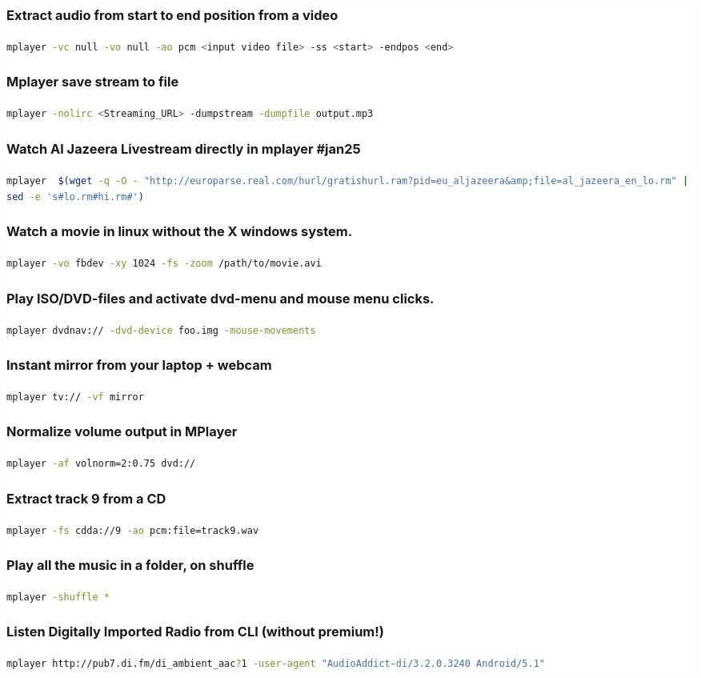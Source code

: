 ### Extract audio from start to end position from a video
```sh
mplayer -vc null -vo null -ao pcm <input video file> -ss <start> -endpos <end>
```

### Mplayer save stream to file
```sh
mplayer -nolirc <Streaming_URL> -dumpstream -dumpfile output.mp3
```

### Watch Al Jazeera Livestream directly in mplayer #jan25
```sh
mplayer  $(wget -q -O - "http://europarse.real.com/hurl/gratishurl.ram?pid=eu_aljazeera&amp;file=al_jazeera_en_lo.rm" | sed -e 's#lo.rm#hi.rm#')
```

### Watch a movie in linux without the X windows system.
```sh
mplayer -vo fbdev -xy 1024 -fs -zoom /path/to/movie.avi
```

### Play ISO/DVD-files and activate dvd-menu and mouse menu clicks.
```sh
mplayer dvdnav:// -dvd-device foo.img -mouse-movements
```

### Instant mirror from your laptop + webcam
```sh
mplayer tv:// -vf mirror
```

### Normalize volume output in MPlayer
```sh
mplayer -af volnorm=2:0.75 dvd://
```

### Extract track 9 from a CD
```sh
mplayer -fs cdda://9 -ao pcm:file=track9.wav
```

### Play all the music in a folder, on shuffle
```sh
mplayer -shuffle *
```

### Listen Digitally Imported Radio from CLI (without premium!)
```sh
mplayer http://pub7.di.fm/di_ambient_aac?1 -user-agent "AudioAddict-di/3.2.0.3240 Android/5.1"
```

